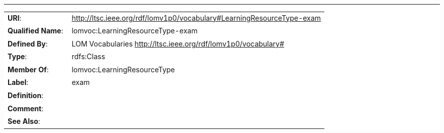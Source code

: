 
* * *

<table width="100%">
  <tbody>
    <tr>
      <td align="left">
        <strong>URI</strong>: </td>
      <td width="80%">
        <a href="http://ltsc.ieee.org/rdf/lomv1p0/vocabulary#LearningResourceType-exam">http://ltsc.ieee.org/rdf/lomv1p0/vocabulary#LearningResourceType-exam</a> </td>
    </tr>
    <tr>
      <td align="left">
        <strong>Qualified Name</strong>: </td>
      <td width="80%">
        lomvoc:LearningResourceType-exam </td>
    </tr>
    <tr>
      <td align="left">
        <strong>Defined By</strong>: </td>
      <td width="80%">
        LOM Vocabularies <a href="http://ltsc.ieee.org/rdf/lomv1p0/vocabulary#">http://ltsc.ieee.org/rdf/lomv1p0/vocabulary#</a> </td>
    </tr>
    <tr>
      <td align="left">
        <strong>Type</strong>: </td>
      <td width="80%">
        rdfs:Class </td>
    </tr>
    <tr>
      <td align="left">
        <strong>Member Of</strong>: </td>
      <td width="80%">
        lomvoc:LearningResourceType </td>
    </tr>
    <tr>
      <td align="left">
        <strong>Label</strong>: </td>
      <td width="80%">
        exam </td>
    </tr>
    <tr>
      <td align="left">
        <strong>Definition</strong>: </td>
      <td width="80%">
      </td>
    </tr>
    <tr>
      <td align="left">
        <strong>Comment</strong>: </td>
      <td width="80%">
      </td>
    </tr>
    <tr>
      <td align="left">
        <strong>See Also</strong>: </td>
      <td width="80%">
      </td>
    </tr>
  </tbody>
</table>
